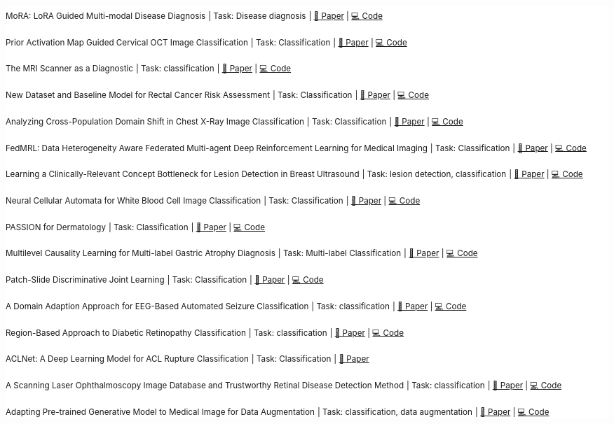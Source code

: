  <sub>MoRA: LoRA Guided Multi-modal Disease Diagnosis</sub> <sub>| Task: Disease diagnosis</sub> <sub>| [📄 Paper](https://10.1007/978-3-031-72384-1) | [💻 Code](https://github.com/zhiyiscs/MoRA)</sub>

 <sub>Prior Activation Map Guided Cervical OCT Image Classification</sub> <sub>| Task: Classification</sub> <sub>| [📄 Paper](https://doi.org/10.1007/978-3-031-72384-1_36) | [💻 Code](https://github.com/ssea-lab/AMGuided_Cervical_OCT_Classification)</sub>

 <sub>The MRI Scanner as a Diagnostic</sub> <sub>| Task: classification</sub> <sub>| [📄 Paper](https://doi.org/10.1007/978-3-031-72384-1_44) | [💻 Code](https://github.com/vios-s/MRI_Active_Sampling)</sub>

 <sub>New Dataset and Baseline Model for Rectal Cancer Risk Assessment</sub> <sub>| Task: Classification</sub> <sub>| [📄 Paper](https://github.com/JsongZhang/RCVA-Net) | [💻 Code](https://github.com/JsongZhang/RCVA-Net)</sub>

 <sub>Analyzing Cross-Population Domain Shift in Chest X-Ray Image Classification</sub> <sub>| Task: Classification</sub> <sub>| [📄 Paper](https://doi.org/10.1007/978-3-031-72384-1_55) | [💻 Code](https://No)</sub>

 <sub>FedMRL: Data Heterogeneity Aware Federated Multi-agent Deep Reinforcement Learning for Medical Imaging</sub> <sub>| Task: Classification</sub> <sub>| [📄 Paper](https://doi.org/10.1007/978-3-031-72384-1_60) | [💻 Code](https://github.com/Pranabiitp/FedMRL)</sub>

 <sub>Learning a Clinically-Relevant Concept Bottleneck for Lesion Detection in Breast Ultrasound</sub> <sub>| Task: lesion detection, classification</sub> <sub>| [📄 Paper](https://doi.org/10.1007/978-3-031-72384-1_61) | [💻 Code](https://github.com/hawaii-ai/bus-cbm)</sub>

 <sub>Neural Cellular Automata for White Blood Cell Image Classification</sub> <sub>| Task: Classification</sub> <sub>| [📄 Paper](https://doi.org/10.1007/978-3-031-72384-1_65) | [💻 Code](https://github.com/marrlab/WBC-NCA)</sub>

 <sub>PASSION for Dermatology</sub> <sub>| Task: Classification</sub> <sub>| [📄 Paper](https://doi.org/10.1007/978-3-031-72384-1) | [💻 Code](https://passionderm.github.io/)</sub>

 <sub>Multilevel Causality Learning for Multi-label Gastric Atrophy Diagnosis</sub> <sub>| Task: Multi-label Classification</sub> <sub>| [📄 Paper](https://doi.org/10.1007/978-3-031-72384-1_64) | [💻 Code](https://github.com/rabbittsui/Multilevel-Causal)</sub>

 <sub>Patch-Slide Discriminative Joint Learning</sub> <sub>| Task: Classification</sub> <sub>| [📄 Paper](https://www.springer.com/journal/385) | [💻 Code](https://github.com/sm8754/PSJAMIL)</sub>

 <sub>A Domain Adaption Approach for EEG-Based Automated Seizure Classification</sub> <sub>| Task: classification</sub> <sub>| [📄 Paper](https://doi.org/10.1007/978-3-031-72086-4) | [💻 Code](https://github.com/Dondlut/EEGDOMAIN)</sub>

 <sub>Region-Based Approach to Diabetic Retinopathy Classification</sub> <sub>| Task: classification</sub> <sub>| [📄 Paper](https://doi.org/10.1007/978-3-031-72086-4) | [💻 Code](https://github.com/ClementPla/RetinalViT/tree/prototype_superpixels)</sub>

 <sub>ACLNet: A Deep Learning Model for ACL Rupture Classification</sub> <sub>| Task: Classification</sub> <sub>| [📄 Paper](https://doi.org/10.1007/978-3-031-72086-4_6)</sub>

 <sub>A Scanning Laser Ophthalmoscopy Image Database and Trustworthy Retinal Disease Detection Method</sub> <sub>| Task: classification</sub> <sub>| [📄 Paper](https://doi.org/10.1007/978-3-031-72086-4_5) | [💻 Code](https://drive.google.com/drive/TrustDetector/Retina-SLO)</sub>

 <sub>Adapting Pre-trained Generative Model to Medical Image for Data Augmentation</sub> <sub>| Task: classification, data augmentation</sub> <sub>| [📄 Paper](https://doi.org/10.1007/978-3-031-72086-4_8) | [💻 Code](https://No)</sub>
